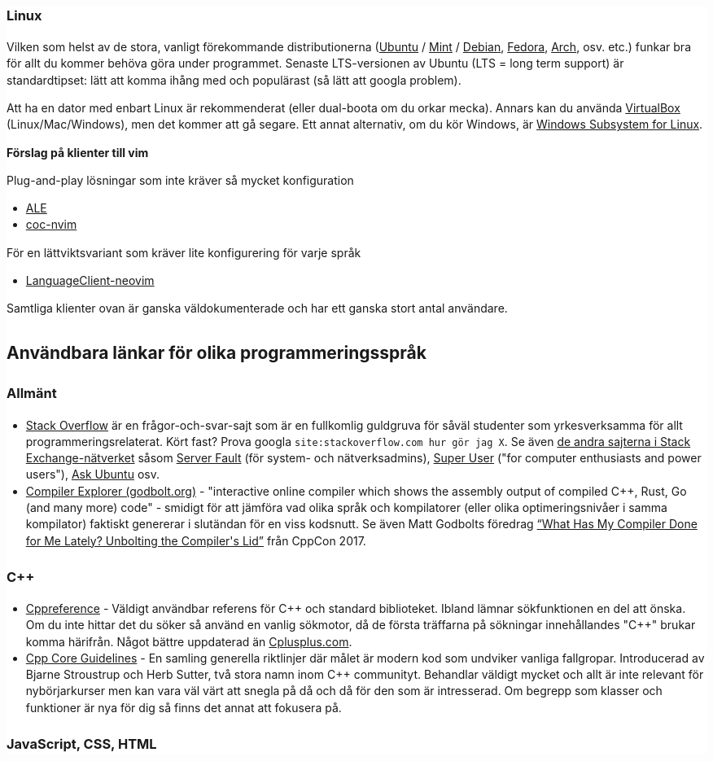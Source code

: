 ### Linux

Vilken som helst av de stora, vanligt förekommande distributionerna ([Ubuntu](https://ubuntu.com/) / [Mint](https://www.linuxmint.com/) / [Debian](https://www.debian.org/), [Fedora](https://getfedora.org/), [Arch](https://www.archlinux.org/), osv. etc.) funkar bra för allt du kommer behöva göra under programmet. Senaste LTS-versionen av Ubuntu (LTS = long term support) är standardtipset: lätt att komma ihång med och populärast (så lätt att googla problem).

Att ha en dator med enbart Linux är rekommenderat (eller dual-boota om du orkar mecka). Annars kan du använda [VirtualBox](https://www.virtualbox.org/) (Linux/Mac/Windows), men det kommer att gå segare. Ett annat alternativ, om du kör Windows, är [Windows Subsystem for Linux](https://docs.microsoft.com/en-us/windows/wsl/about).

**Förslag på klienter till vim**

Plug-and-play lösningar som inte kräver så mycket konfiguration
 * [ALE](https://github.com/dense-analysis/ale)
 * [coc-nvim](https://github.com/neoclide/coc.nvim)

För en lättviktsvariant som kräver lite konfigurering för varje språk
* [LanguageClient-neovim](https://github.com/autozimu/LanguageClient-neovim)

Samtliga klienter ovan är ganska väldokumenterade och har ett ganska stort antal användare.

## Användbara länkar för olika programmeringsspråk

### Allmänt

* [Stack Overflow](https://stackoverflow.com/questions) är en frågor-och-svar-sajt som är en fullkomlig guldgruva för såväl studenter som yrkesverksamma för allt programmeringsrelaterat. Kört fast? Prova googla `site:stackoverflow.com hur gör jag X`. Se även [de andra sajterna i Stack Exchange-nätverket](https://stackexchange.com/sites#) såsom [Server Fault](https://serverfault.com/) (för system- och nätverksadmins), [Super User](https://superuser.com/) ("for computer enthusiasts and power users"), [Ask Ubuntu](https://askubuntu.com/) osv.
* [Compiler Explorer (godbolt.org)](https://godbolt.org/) - "interactive online compiler which shows the assembly output of compiled C++, Rust, Go (and many more) code" - smidigt för att jämföra vad olika språk och kompilatorer (eller olika optimeringsnivåer i samma kompilator) faktiskt genererar i slutändan för en viss kodsnutt. Se även Matt Godbolts föredrag [“What Has My Compiler Done for Me Lately? Unbolting the Compiler's Lid”](https://www.youtube.com/watch?v=bSkpMdDe4g4) från CppCon 2017.

### C++

* [Cppreference](https://en.cppreference.com/w/cpp) - Väldigt användbar referens för C++ och standard biblioteket. Ibland lämnar sökfunktionen en del att önska. Om du inte hittar det du söker så använd en vanlig sökmotor, då de första träffarna på sökningar innehållandes "C++" brukar komma härifrån. Något bättre uppdaterad än [Cplusplus.com](http://www.cplusplus.com/).
* [Cpp Core Guidelines](https://isocpp.github.io/CppCoreGuidelines/CppCoreGuidelines) - En samling generella riktlinjer där målet är modern kod som undviker vanliga fallgropar. Introducerad av Bjarne Stroustrup och Herb Sutter, två stora namn inom C++ communityt. Behandlar väldigt mycket och allt är inte relevant för nybörjarkurser men kan vara väl värt att snegla på då och då för den som är intresserad. Om begrepp som klasser och funktioner är nya för dig så finns det annat att fokusera på.

### JavaScript, CSS, HTML
